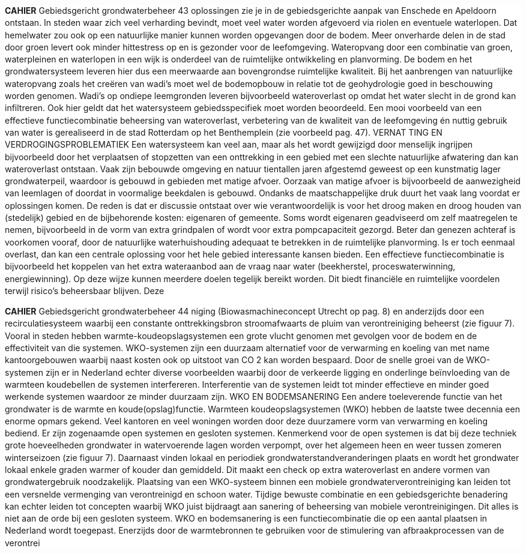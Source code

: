 
**CAHIER** Gebiedsgericht grondwaterbeheer 43 oplossingen zie je in de gebiedsgerichte aanpak van Enschede en Apeldoorn ontstaan. In steden waar zich veel verharding bevindt, moet veel water worden afgevoerd via riolen en eventuele waterlopen. Dat hemelwater zou ook op een natuurlijke manier kunnen worden opgevangen door de bodem. Meer onverharde delen in de stad door groen levert ook minder hittestress op en is gezonder voor de leefomgeving. Wateropvang door een combinatie van groen, waterpleinen en waterlopen in een wijk is onderdeel van de ruimtelijke ontwikkeling en planvorming. De bodem en het grondwatersysteem leveren hier dus een meerwaarde aan bovengrondse ruimtelijke kwaliteit. Bij het aanbrengen van natuurlijke wateropvang zoals het creëren van wadi’s moet wel de bodemopbouw in relatie tot de geohydrologie goed in beschouwing worden genomen. Wadi’s op ondiepe leemgronden leveren bijvoorbeeld wateroverlast op omdat het water slecht in de grond kan infiltreren. Ook hier geldt dat het watersysteem gebiedsspecifiek moet worden beoordeeld. Een mooi voorbeeld van een effectieve functiecombinatie beheersing van wateroverlast, verbetering van de kwaliteit van de leefomgeving én nuttig gebruik van water is gerealiseerd in de stad Rotterdam op het Benthemplein (zie voorbeeld pag. 47). VERNAT TING EN VERDROGINGSPROBLEMATIEK Een watersysteem kan veel aan, maar als het wordt gewijzigd door menselijk ingrijpen bijvoorbeeld door het verplaatsen of stopzetten van een onttrekking in een gebied met een slechte natuurlijke afwatering dan kan wateroverlast ontstaan. Vaak zijn bebouwde omgeving en natuur tientallen jaren afgestemd geweest op een kunstmatig lager grondwaterpeil, waardoor is gebouwd in gebieden met matige afvoer. Oorzaak van matige afvoer is bijvoorbeeld de aanwezigheid van leemlagen of doordat in voormalige beekdalen is gebouwd. Ondanks de maatschappelijke druk duurt het vaak lang voordat er oplossingen komen. De reden is dat er discussie ontstaat over wie verantwoordelijk is voor het droog maken en droog houden van (stedelijk) gebied en de bijbehorende kosten: eigenaren of gemeente. Soms wordt eigenaren geadviseerd om zelf maatregelen te nemen, bijvoorbeeld in de vorm van extra grindpalen of wordt voor extra pompcapaciteit gezorgd. Beter dan genezen achteraf is voorkomen vooraf, door de natuurlijke waterhuishouding adequaat te betrekken in de ruimtelijke planvorming. Is er toch eenmaal overlast, dan kan een centrale oplossing voor het hele gebied interessante kansen bieden. Een effectieve functiecombinatie is bijvoorbeeld het koppelen van het extra wateraanbod aan de vraag naar water (beekherstel, proceswaterwinning, energiewinning). Op deze wijze kunnen meerdere doelen tegelijk bereikt worden. Dit biedt financiële en ruimtelijke voordelen terwijl risico’s beheersbaar blijven. Deze 


**CAHIER** Gebiedsgericht grondwaterbeheer 44 niging (Biowasmachineconcept Utrecht op pag. 8) en anderzijds door een recirculatiesysteem waarbij een constante onttrekkingsbron stroomafwaarts de pluim van verontreiniging beheerst (zie figuur 7). Vooral in steden hebben warmte-koudeopslagsystemen een grote vlucht genomen met gevolgen voor de bodem en de effectiviteit van die systemen. WKO-systemen zijn een duurzaam alternatief voor de verwarming en koeling van met name kantoorgebouwen waarbij naast kosten ook op uitstoot van CO 2 kan worden bespaard. Door de snelle groei van de WKO-systemen zijn er in Nederland echter diverse voorbeelden waarbij door de verkeerde ligging en onderlinge beïnvloeding van de warmteen koudebellen de systemen interfereren. Interferentie van de systemen leidt tot minder effectieve en minder goed werkende systemen waardoor ze minder duurzaam zijn. WKO EN BODEMSANERING Een andere toeleverende functie van het grondwater is de warmte en koude(opslag)functie. Warmteen koudeopslagsystemen (WKO) hebben de laatste twee decennia een enorme opmars gekend. Veel kantoren en veel woningen worden door deze duurzamere vorm van verwarming en koeling bediend. Er zijn zogenaamde open systemen en gesloten systemen. Kenmerkend voor de open systemen is dat bij deze techniek grote hoeveelheden grondwater in watervoerende lagen worden verpompt, over het algemeen heen en weer tussen zomeren winterseizoen (zie figuur 7). Daarnaast vinden lokaal en periodiek grondwaterstandveranderingen plaats en wordt het grondwater lokaal enkele graden warmer of kouder dan gemiddeld. Dit maakt een check op extra wateroverlast en andere vormen van grondwatergebruik noodzakelijk. Plaatsing van een WKO-systeem binnen een mobiele grondwaterverontreiniging kan leiden tot een versnelde vermenging van verontreinigd en schoon water. Tijdige bewuste combinatie en een gebiedsgerichte benadering kan echter leiden tot concepten waarbij WKO juist bijdraagt aan sanering of beheersing van mobiele verontreinigingen. Dit alles is niet aan de orde bij een gesloten systeem. WKO en bodemsanering is een functiecombinatie die op een aantal plaatsen in Nederland wordt toegepast. Enerzijds door de warmtebronnen te gebruiken voor de stimulering van afbraakprocessen van de verontrei
